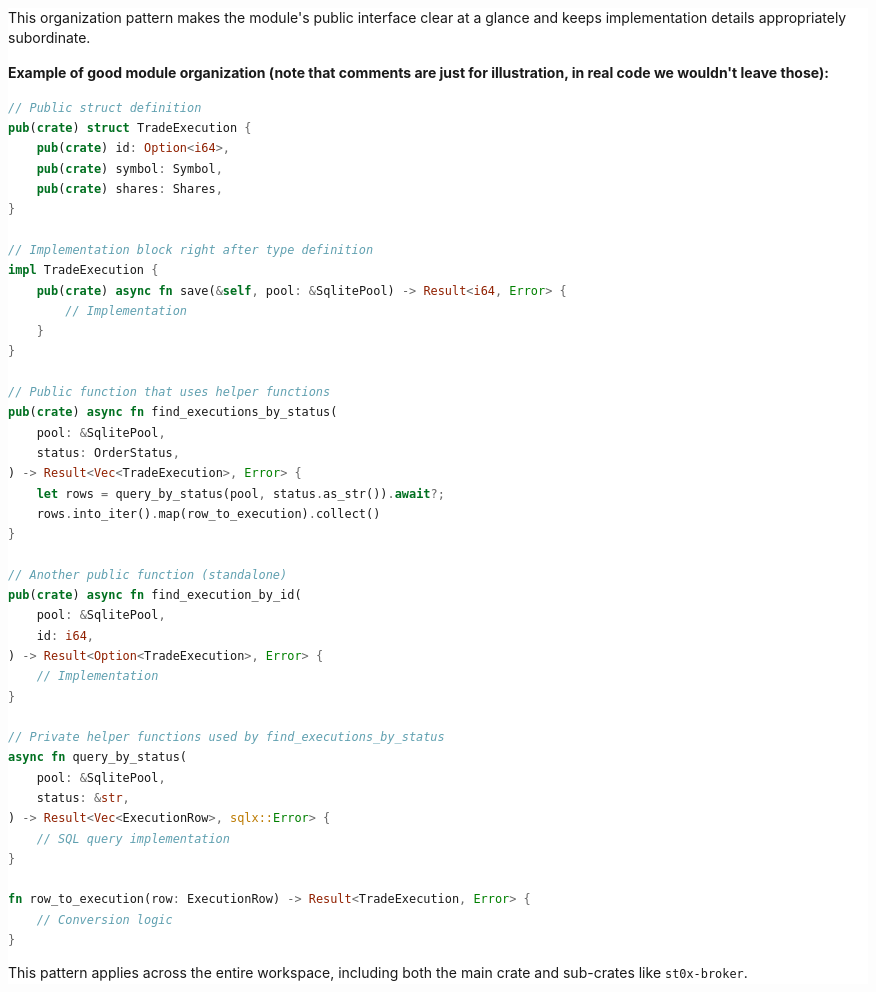 This organization pattern makes the module's public interface clear at a glance
and keeps implementation details appropriately subordinate.

**Example of good module organization (note that comments are just for
illustration, in real code we wouldn't leave those):**

```rust
// Public struct definition
pub(crate) struct TradeExecution {
    pub(crate) id: Option<i64>,
    pub(crate) symbol: Symbol,
    pub(crate) shares: Shares,
}

// Implementation block right after type definition
impl TradeExecution {
    pub(crate) async fn save(&self, pool: &SqlitePool) -> Result<i64, Error> {
        // Implementation
    }
}

// Public function that uses helper functions
pub(crate) async fn find_executions_by_status(
    pool: &SqlitePool,
    status: OrderStatus,
) -> Result<Vec<TradeExecution>, Error> {
    let rows = query_by_status(pool, status.as_str()).await?;
    rows.into_iter().map(row_to_execution).collect()
}

// Another public function (standalone)
pub(crate) async fn find_execution_by_id(
    pool: &SqlitePool,
    id: i64,
) -> Result<Option<TradeExecution>, Error> {
    // Implementation
}

// Private helper functions used by find_executions_by_status
async fn query_by_status(
    pool: &SqlitePool,
    status: &str,
) -> Result<Vec<ExecutionRow>, sqlx::Error> {
    // SQL query implementation
}

fn row_to_execution(row: ExecutionRow) -> Result<TradeExecution, Error> {
    // Conversion logic
}
```

This pattern applies across the entire workspace, including both the main crate
and sub-crates like `st0x-broker`.
